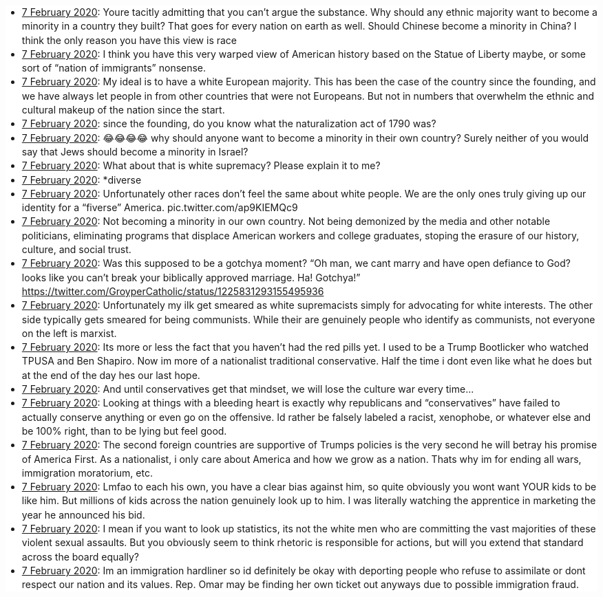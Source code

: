 * [ 7 February 2020](https://web.archive.org/web/20200208144359/https://twitter.com/AFZoomer/status/1225870972328304640): Youre tacitly admitting that you can’t argue the substance. Why should any ethnic majority want to become a minority in a country they built? That goes for every nation on earth as well. Should Chinese become a minority in China? I think the only reason you have this view is race 
* [ 7 February 2020](https://web.archive.org/web/20200208085711/https://twitter.com/AFZoomer/status/1225867506704945153): I think you have this very warped view of American history based on the Statue of Liberty maybe, or some sort of “nation of immigrants” nonsense. 
* [ 7 February 2020](https://web.archive.org/web/20200209000929/https://twitter.com/AFZoomer/status/1225867288433364992): My ideal is to have a white European majority. This has been the case of the country since the founding, and we have always let people in from other countries that were not Europeans. But not in numbers that overwhelm the ethnic and cultural makeup of the nation since the start. 
* [ 7 February 2020](https://web.archive.org/web/20200208145721/https://twitter.com/AFZoomer/status/1225866933163241473): since the founding, do you know what the naturalization act of 1790 was? 
* [ 7 February 2020](https://web.archive.org/web/20200208104144/https://twitter.com/AFZoomer/status/1225856663955136513): 😂😂😂😂 why should anyone want to become a minority in their own country? Surely neither of you would say that Jews should become a minority in Israel? 
* [ 7 February 2020](https://web.archive.org/web/20200208080116/https://twitter.com/AFZoomer/status/1225856456949411843): What about that is white supremacy? Please explain it to me? 
* [ 7 February 2020](https://web.archive.org/web/20200208134347/https://twitter.com/AFZoomer/status/1225848878009913345): *diverse 
* [ 7 February 2020](https://web.archive.org/web/20200208134347/https://twitter.com/AFZoomer/status/1225848878009913345): Unfortunately other races don’t feel the same about white people. We are the only ones truly giving up our identity for a “fiverse” America. pic.twitter.com/ap9KIEMQc9 
* [ 7 February 2020](https://web.archive.org/web/20200208133855/https://twitter.com/AFZoomer/status/1225848414002384897): Not becoming a minority in our own country. Not being demonized by the media and other notable politicians, eliminating programs that displace American workers and college graduates, stoping the erasure of our history, culture, and social trust. 
* [ 7 February 2020](https://web.archive.org/web/20200208155102/https://twitter.com/AFZoomer/status/1225841180455395329): Was this supposed to be a gotchya moment? “Oh man, we cant marry and have open defiance to God? looks like you can’t break your biblically approved marriage. Ha! Gotchya!” https://twitter.com/GroyperCatholic/status/1225831293155495936 
* [ 7 February 2020](https://web.archive.org/web/20200208201433/https://twitter.com/AFZoomer/status/1225840633581121536): Unfortunately my ilk get smeared as white supremacists simply for advocating for white interests. The other side typically gets smeared for being communists. While their are genuinely people who identify as communists, not everyone on the left is marxist. 
* [ 7 February 2020](https://web.archive.org/web/20200208125752/https://twitter.com/AFZoomer/status/1225828560058953728): Its more or less the fact that you haven’t had the red pills yet. I used to be a Trump Bootlicker who watched TPUSA and Ben Shapiro. Now im more of a nationalist traditional conservative. Half the time i dont even like what he does but at the end of the day hes our last hope. 
* [ 7 February 2020](https://web.archive.org/web/20200208074634/https://twitter.com/AFZoomer/status/1225827456919179264): And until conservatives get that mindset, we will lose the culture war every time... 
* [ 7 February 2020](https://web.archive.org/web/20200208074634/https://twitter.com/AFZoomer/status/1225827456919179264): Looking at things with a bleeding heart is exactly why republicans and “conservatives” have failed to actually conserve anything or even go on the offensive. Id rather be falsely labeled a racist, xenophobe, or whatever else and be 100% right, than to be lying but feel good. 
* [ 7 February 2020](https://web.archive.org/web/20200209004208/https://twitter.com/AFZoomer/status/1225827046682746880): The second foreign countries are supportive of Trumps policies is the very second he will betray his promise of America First. As a nationalist, i only care about America and how we grow as a nation. Thats why im for ending all wars, immigration moratorium, etc. 
* [ 7 February 2020](https://web.archive.org/web/20200209004242/https://twitter.com/AFZoomer/status/1225826429314748416): Lmfao to each his own, you have a clear bias against him, so quite obviously you wont want YOUR kids to be like him. But millions of kids across the nation genuinely look up to him. I was literally watching the apprentice in marketing the year he announced his bid. 
* [ 7 February 2020](https://web.archive.org/web/20200208214247/https://twitter.com/AFZoomer/status/1225825906545057792): I mean if you want to look up statistics, its not the white men who are committing the vast majorities of these violent sexual assaults. But you obviously seem to think rhetoric is responsible for actions, but will you extend that standard across the board equally? 
* [ 7 February 2020](https://web.archive.org/web/20200208114558/https://twitter.com/AFZoomer/status/1225825238052720640): Im an immigration hardliner so id definitely be okay with deporting people who refuse to assimilate or dont respect our nation and its values. Rep. Omar may be finding her own ticket out anyways due to possible immigration fraud. 